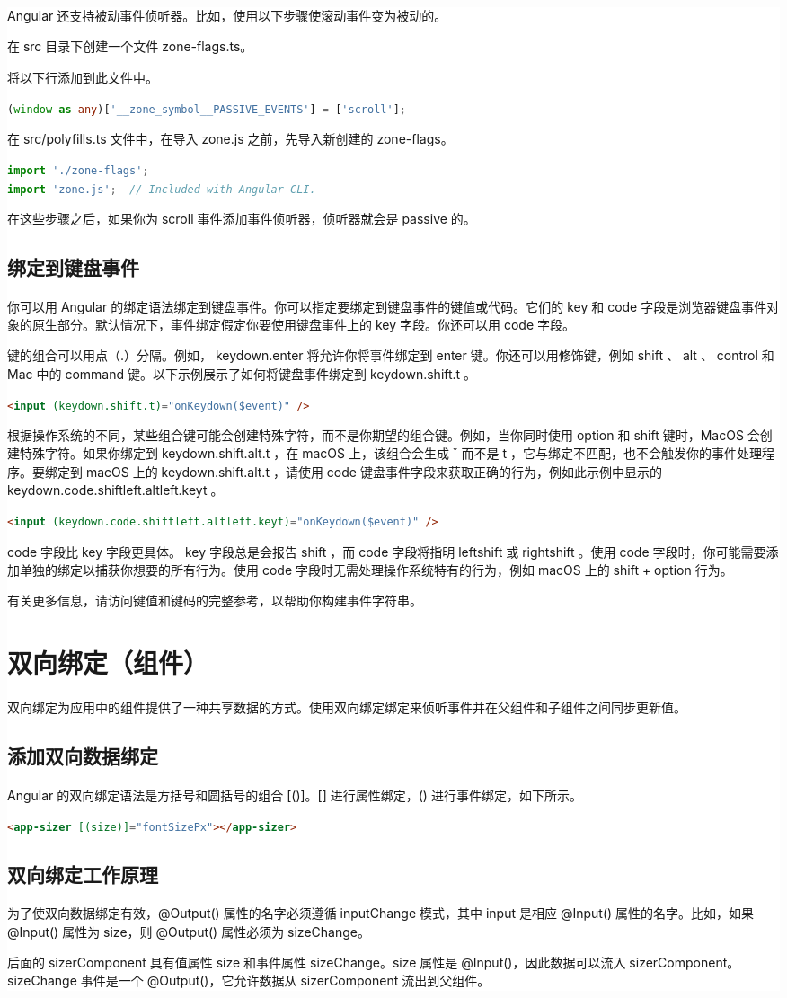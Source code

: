 Angular 还支持被动事件侦听器。比如，使用以下步骤使滚动事件变为被动的。

在 src 目录下创建一个文件 zone-flags.ts。

将以下行添加到此文件中。

~~~ts
(window as any)['__zone_symbol__PASSIVE_EVENTS'] = ['scroll'];
~~~

在 src/polyfills.ts 文件中，在导入 zone.js 之前，先导入新创建的 zone-flags。

~~~ts
import './zone-flags';
import 'zone.js';  // Included with Angular CLI.
~~~
在这些步骤之后，如果你为 scroll 事件添加事件侦听器，侦听器就会是 passive 的。

## 绑定到键盘事件
你可以用 Angular 的绑定语法绑定到键盘事件。你可以指定要绑定到键盘事件的键值或代码。它们的 key 和 code 字段是浏览器键盘事件对象的原生部分。默认情况下，事件绑定假定你要使用键盘事件上的 key 字段。你还可以用 code 字段。

键的组合可以用点（.）分隔。例如， keydown.enter 将允许你将事件绑定到 enter 键。你还可以用修饰键，例如 shift 、 alt 、 control 和 Mac 中的 command 键。以下示例展示了如何将键盘事件绑定到 keydown.shift.t 。

~~~html
<input (keydown.shift.t)="onKeydown($event)" />
~~~
根据操作系统的不同，某些组合键可能会创建特殊字符，而不是你期望的组合键。例如，当你同时使用 option 和 shift 键时，MacOS 会创建特殊字符。如果你绑定到 keydown.shift.alt.t ，在 macOS 上，该组合会生成 ˇ 而不是 t ，它与绑定不匹配，也不会触发你的事件处理程序。要绑定到 macOS 上的 keydown.shift.alt.t ，请使用 code 键盘事件字段来获取正确的行为，例如此示例中显示的 keydown.code.shiftleft.altleft.keyt 。

~~~html
<input (keydown.code.shiftleft.altleft.keyt)="onKeydown($event)" />
~~~
code 字段比 key 字段更具体。 key 字段总是会报告 shift ，而 code 字段将指明 leftshift 或 rightshift 。使用 code 字段时，你可能需要添加单独的绑定以捕获你想要的所有行为。使用 code 字段时无需处理操作系统特有的行为，例如 macOS 上的 shift + option 行为。

有关更多信息，请访问键值和键码的完整参考，以帮助你构建事件字符串。

# 双向绑定（组件）
双向绑定为应用中的组件提供了一种共享数据的方式。使用双向绑定绑定来侦听事件并在父组件和子组件之间同步更新值。

## 添加双向数据绑定
Angular 的双向绑定语法是方括号和圆括号的组合 [()]。[] 进行属性绑定，() 进行事件绑定，如下所示。
~~~html
<app-sizer [(size)]="fontSizePx"></app-sizer>
~~~
## 双向绑定工作原理
为了使双向数据绑定有效，@Output() 属性的名字必须遵循 inputChange 模式，其中 input 是相应 @Input() 属性的名字。比如，如果 @Input() 属性为 size，则 @Output() 属性必须为 sizeChange。

后面的 sizerComponent 具有值属性 size 和事件属性 sizeChange。size 属性是 @Input()，因此数据可以流入 sizerComponent。sizeChange 事件是一个 @Output()，它允许数据从 sizerComponent 流出到父组件。
